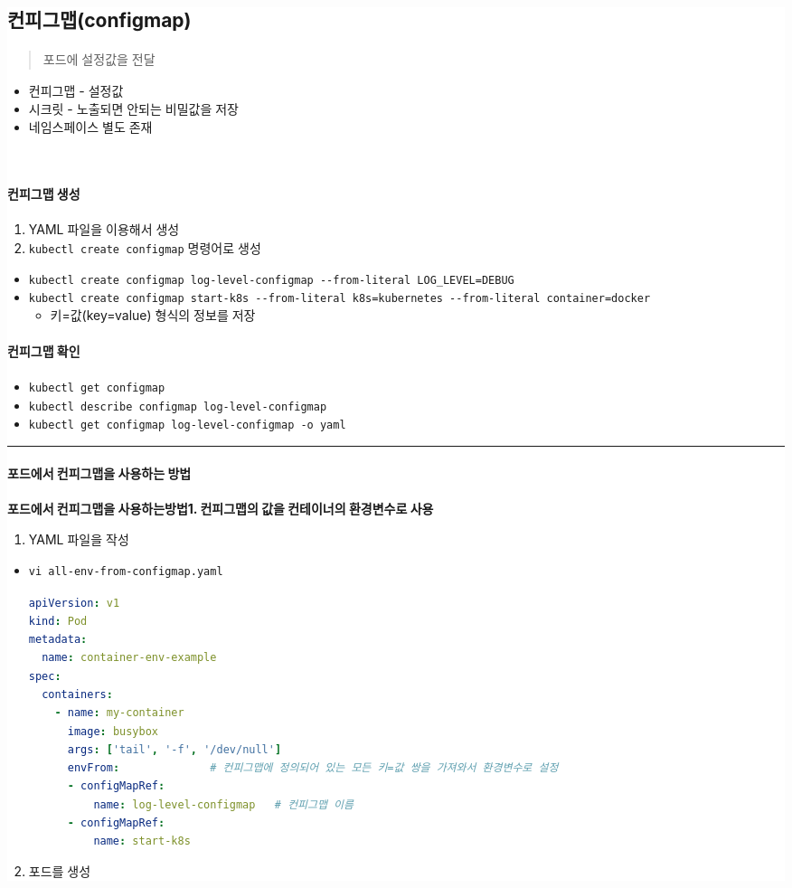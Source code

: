 ## 컨피그맵(configmap)

> 포드에 설정값을 전달

- 컨피그맵 - 설정값
- 시크릿 - 노출되면 안되는 비밀값을 저장
- 네임스페이스 별도 존재

<br/>

#### 컨피그맵 생성

1. YAML 파일을 이용해서 생성
2. `kubectl create configmap` 명령어로 생성

- `kubectl create configmap log-level-configmap --from-literal LOG_LEVEL=DEBUG`
- `kubectl create configmap start-k8s --from-literal k8s=kubernetes --from-literal container=docker`
  - 키=값(key=value) 형식의 정보를 저장

#### 컨피그맵 확인

- `kubectl get configmap`
- `kubectl describe configmap log-level-configmap`
- `kubectl get configmap log-level-configmap -o yaml`

---

#### 포드에서 컨피그맵을 사용하는 방법

**포드에서 컨피그맵을 사용하는방법1. 컨피그맵의 값을 컨테이너의 환경변수로 사용**

1. YAML 파일을 작성

- `vi all-env-from-configmap.yaml`

  ```yaml
  apiVersion: v1
  kind: Pod
  metadata:
    name: container-env-example
  spec:
    containers:
      - name: my-container
        image: busybox
        args: ['tail', '-f', '/dev/null']
        envFrom:              # 컨피그맵에 정의되어 있는 모든 키=값 쌍을 가져와서 환경변수로 설정
        - configMapRef:
            name: log-level-configmap   # 컨피그맵 이름
        - configMapRef:
            name: start-k8s
  
  ```

2. 포드를 생성

